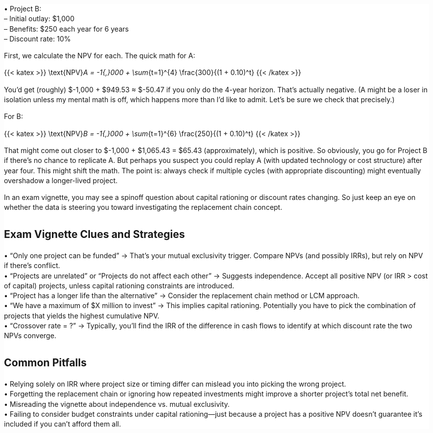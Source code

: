 • Project B:  
  – Initial outlay: \$1,000  
  – Benefits: \$250 each year for 6 years  
  – Discount rate: 10%

First, we calculate the NPV for each. The quick math for A:

{{< katex >}}
\text{NPV}_A = -1{,}000 + \sum_{t=1}^{4} \frac{300}{(1 + 0.10)^t}
{{< /katex >}}

You’d get (roughly) \$-1,000 + \$949.53 ≈ \$-50.47 if you only do the 4-year horizon. That’s actually negative. (A might be a loser in isolation unless my mental math is off, which happens more than I’d like to admit. Let’s be sure we check that precisely.)

For B:

{{< katex >}}
\text{NPV}_B = -1{,}000 + \sum_{t=1}^{6} \frac{250}{(1 + 0.10)^t}
{{< /katex >}}

That might come out closer to \$-1,000 + \$1,065.43 = \$65.43 (approximately), which is positive. So obviously, you go for Project B if there’s no chance to replicate A. But perhaps you suspect you could replay A (with updated technology or cost structure) after year four. This might shift the math. The point is: always check if multiple cycles (with appropriate discounting) might eventually overshadow a longer-lived project.

In an exam vignette, you may see a spinoff question about capital rationing or discount rates changing. So just keep an eye on whether the data is steering you toward investigating the replacement chain concept.

## Exam Vignette Clues and Strategies

• “Only one project can be funded” → That’s your mutual exclusivity trigger. Compare NPVs (and possibly IRRs), but rely on NPV if there’s conflict.  
• “Projects are unrelated” or “Projects do not affect each other” → Suggests independence. Accept all positive NPV (or IRR > cost of capital) projects, unless capital rationing constraints are introduced.  
• “Project has a longer life than the alternative” → Consider the replacement chain method or LCM approach.  
• “We have a maximum of \$X million to invest” → This implies capital rationing. Potentially you have to pick the combination of projects that yields the highest cumulative NPV.  
• “Crossover rate = ?” → Typically, you’ll find the IRR of the difference in cash flows to identify at which discount rate the two NPVs converge.

## Common Pitfalls

• Relying solely on IRR where project size or timing differ can mislead you into picking the wrong project.  
• Forgetting the replacement chain or ignoring how repeated investments might improve a shorter project’s total net benefit.  
• Misreading the vignette about independence vs. mutual exclusivity.  
• Failing to consider budget constraints under capital rationing—just because a project has a positive NPV doesn’t guarantee it’s included if you can’t afford them all.
